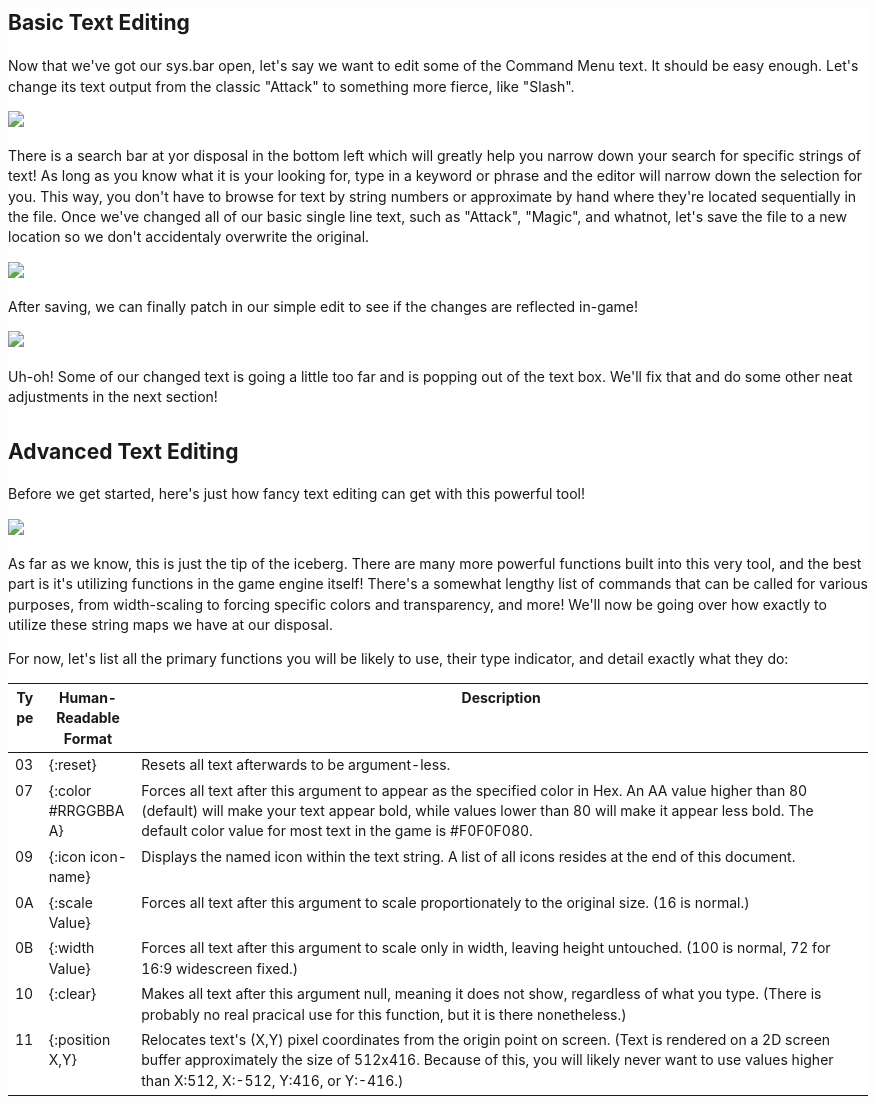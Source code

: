 ## Basic Text Editing

Now that we've got our sys.bar open, let's say we want to edit some of the Command Menu text. It should be easy enough. Let's change its text output from the classic "Attack" to something more fierce, like "Slash".

<img src="./images/gif03.gif" width="640">

There is a search bar at yor disposal in the bottom left which will greatly help you narrow down your search for specific strings of text! As long as you know what it is your looking for, type in a keyword or phrase and the editor will narrow down the selection for you. This way, you don't have to browse for text by string numbers or approximate by hand where they're located sequentially in the file. Once we've changed all of our basic single line text, such as "Attack", "Magic", and whatnot, let's save the file to a new location so we don't accidentaly overwrite the original.

<img src="./images/gif04.gif" width="640">

After saving, we can finally patch in our simple edit to see if the changes are reflected in-game!

<img src="./images/image01.png" width="320">

Uh-oh! Some of our changed text is going a little too far and is popping out of the text box. We'll fix that and do some other neat adjustments in the next section!

## Advanced Text Editing

Before we get started, here's just how fancy text editing can get with this powerful tool!

<img src="./images/image02.png" width="320">

As far as we know, this is just the tip of the iceberg. There are many more powerful functions built into this very tool, and the best part is it's utilizing functions in the game engine itself! There's a somewhat lengthy list of commands that can be called for various purposes, from width-scaling to forcing specific colors and transparency, and more! We'll now be going over how exactly to utilize these string maps we have at our disposal.

For now, let's list all the primary functions you will be likely to use, their type indicator, and detail exactly what they do:

| Type | Human-Readable Format 	| Description
|------|------------------------|------------------------
| 03   | {:reset}               | Resets all text afterwards to be argument-less.
| 07   | {:color #RRGGBBAA}     | Forces all text after this argument to appear as the specified color in Hex. An AA value higher than 80 (default) will make your text appear bold, while values lower than 80 will make it appear less bold. The default color value for most text in the game is #F0F0F080.
| 09   | {:icon icon-name}      | Displays the named icon within the text string. A list of all icons resides at the end of this document.
| 0A   | {:scale Value}         | Forces all text after this argument to scale proportionately to the original size. (16 is normal.)
| 0B   | {:width Value}         | Forces all text after this argument to scale only in width, leaving height untouched. (100 is normal, 72 for 16:9 widescreen fixed.)
| 10   | {:clear}               | Makes all text after this argument null, meaning it does not show, regardless of what you type. (There is probably no real pracical use for this function, but it is there nonetheless.)
| 11   | {:position X,Y}        | Relocates text's (X,Y) pixel coordinates from the origin point on screen. (Text is rendered on a 2D screen buffer approximately the size of 512x416. Because of this, you will likely never want to use values higher than X:512, X:-512, Y:416, or Y:-416.)
